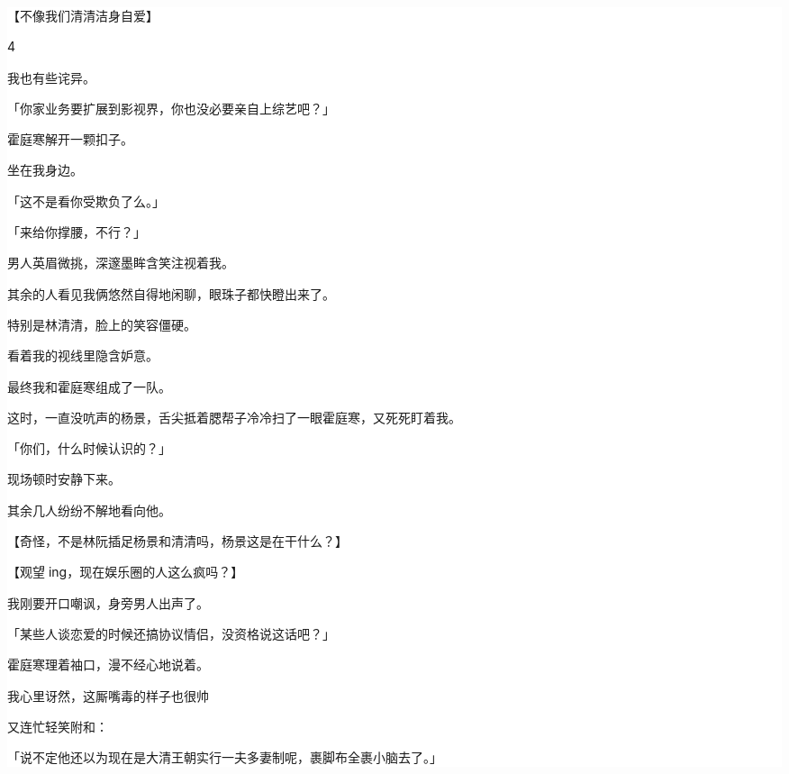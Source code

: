 【不像我们清清洁身自爱】


4


我也有些诧异。


「你家业务要扩展到影视界，你也没必要亲自上综艺吧？」


霍庭寒解开一颗扣子。


坐在我身边。


「这不是看你受欺负了么。」


「来给你撑腰，不行？」


男人英眉微挑，深邃墨眸含笑注视着我。


其余的人看见我俩悠然自得地闲聊，眼珠子都快瞪出来了。


特别是林清清，脸上的笑容僵硬。


看着我的视线里隐含妒意。


最终我和霍庭寒组成了一队。


这时，一直没吭声的杨景，舌尖抵着腮帮子冷冷扫了一眼霍庭寒，又死死盯着我。


「你们，什么时候认识的？」


现场顿时安静下来。


其余几人纷纷不解地看向他。


【奇怪，不是林阮插足杨景和清清吗，杨景这是在干什么？】


【观望 ing，现在娱乐圈的人这么疯吗？】


我刚要开口嘲讽，身旁男人出声了。


「某些人谈恋爱的时候还搞协议情侣，没资格说这话吧？」


霍庭寒理着袖口，漫不经心地说着。


我心里讶然，这厮嘴毒的样子也很帅


又连忙轻笑附和：


「说不定他还以为现在是大清王朝实行一夫多妻制呢，裹脚布全裹小脑去了。」
